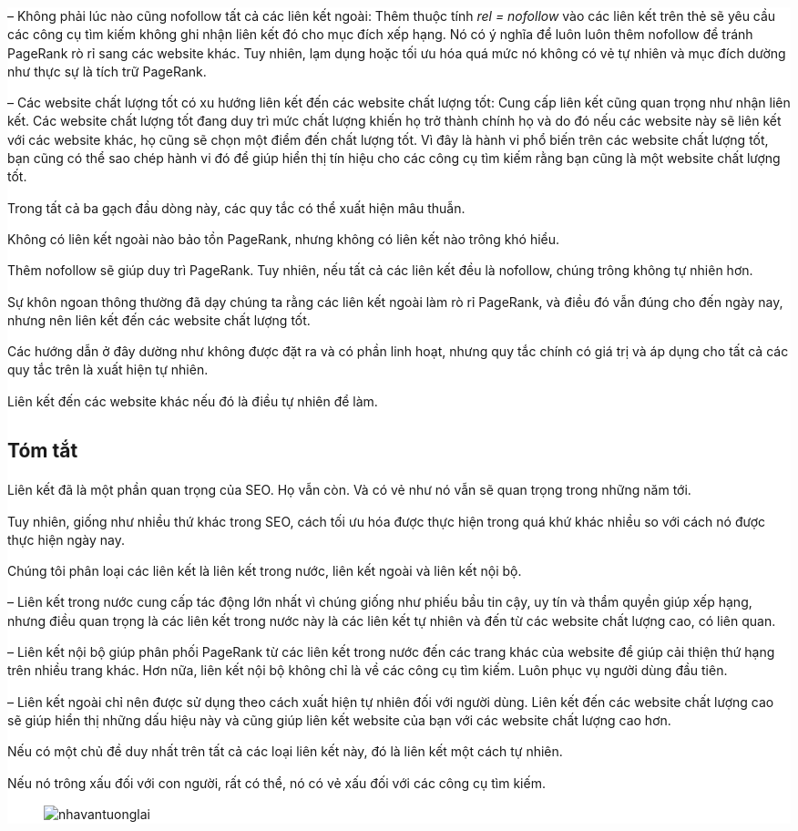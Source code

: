 – Không phải lúc nào cũng nofollow tất cả các liên kết ngoài: Thêm thuộc tính _rel = nofollow_ vào các liên kết trên thẻ <a>sẽ yêu cầu các công cụ tìm kiếm không ghi nhận liên kết đó cho mục đích xếp hạng. Nó có ý nghĩa để luôn luôn thêm nofollow để tránh PageRank rò rỉ sang các website khác. Tuy nhiên, lạm dụng hoặc tối ưu hóa quá mức nó không có vẻ tự nhiên và mục đích dường như thực sự là tích trữ PageRank.

– Các website chất lượng tốt có xu hướng liên kết đến các website chất lượng tốt: Cung cấp liên kết cũng quan trọng như nhận liên kết. Các website chất lượng tốt đang duy trì mức chất lượng khiến họ trở thành chính họ và do đó nếu các website này sẽ liên kết với các website khác, họ cũng sẽ chọn một điểm đến chất lượng tốt. Vì đây là hành vi phổ biến trên các website chất lượng tốt, bạn cũng có thể sao chép hành vi đó để giúp hiển thị tín hiệu cho các công cụ tìm kiếm rằng bạn cũng là một website chất lượng tốt.

Trong tất cả ba gạch đầu dòng này, các quy tắc có thể xuất hiện mâu thuẫn.

Không có liên kết ngoài nào bảo tồn PageRank, nhưng không có liên kết nào trông khó hiểu.

Thêm nofollow sẽ giúp duy trì PageRank. Tuy nhiên, nếu tất cả các liên kết đều là nofollow, chúng trông không tự nhiên hơn.

Sự khôn ngoan thông thường đã dạy chúng ta rằng các liên kết ngoài làm rò rỉ PageRank, và điều đó vẫn đúng cho đến ngày nay, nhưng nên liên kết đến các website chất lượng tốt.

Các hướng dẫn ở đây dường như không được đặt ra và có phần linh hoạt, nhưng quy tắc chính có giá trị và áp dụng cho tất cả các quy tắc trên là xuất hiện tự nhiên.

Liên kết đến các website khác nếu đó là điều tự nhiên để làm.

## Tóm tắt

Liên kết đã là một phần quan trọng của SEO. Họ vẫn còn. Và có vẻ như nó vẫn sẽ quan trọng trong những năm tới.

Tuy nhiên, giống như nhiều thứ khác trong SEO, cách tối ưu hóa được thực hiện trong quá khứ khác nhiều so với cách nó được thực hiện ngày nay.

Chúng tôi phân loại các liên kết là liên kết trong nước, liên kết ngoài và liên kết nội bộ.

– Liên kết trong nước cung cấp tác động lớn nhất vì chúng giống như phiếu bầu tin cậy, uy tín và thẩm quyền giúp xếp hạng, nhưng điều quan trọng là các liên kết trong nước này là các liên kết tự nhiên và đến từ các website chất lượng cao, có liên quan.

– Liên kết nội bộ giúp phân phối PageRank từ các liên kết trong nước đến các trang khác của website để giúp cải thiện thứ hạng trên nhiều trang khác. Hơn nữa, liên kết nội bộ không chỉ là về các công cụ tìm kiếm. Luôn phục vụ người dùng đầu tiên.

– Liên kết ngoài chỉ nên được sử dụng theo cách xuất hiện tự nhiên đối với người dùng. Liên kết đến các website chất lượng cao sẽ giúp hiển thị những dấu hiệu này và cũng giúp liên kết website của bạn với các website chất lượng cao hơn.

Nếu có một chủ đề duy nhất trên tất cả các loại liên kết này, đó là liên kết một cách tự nhiên.

Nếu nó trông xấu đối với con người, rất có thể, nó có vẻ xấu đối với các công cụ tìm kiếm.

<figure><img src="https://data.nhavantuonglai.com/image/illustrations/cover-nhavantuonglai-com-0210.jpg" alt="nhavantuonglai" title="nhavantuonglai" height=100% width=100%><figcaption><p></p></figcaption></figure>